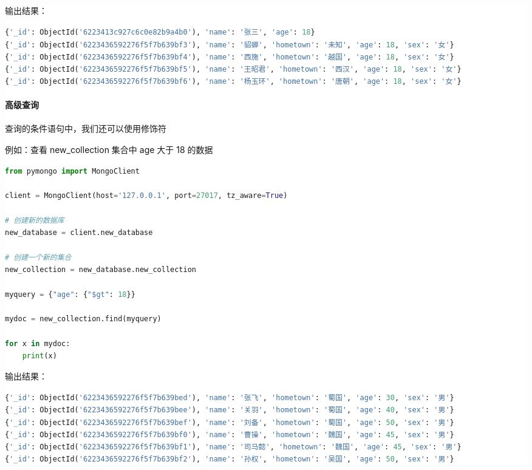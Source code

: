 输出结果：

```python
{'_id': ObjectId('6223413c927c6c0e82b9a4b0'), 'name': '张三', 'age': 18}
{'_id': ObjectId('6223436592276f5f7b639bf3'), 'name': '貂蝉', 'hometown': '未知', 'age': 18, 'sex': '女'}
{'_id': ObjectId('6223436592276f5f7b639bf4'), 'name': '西施', 'hometown': '越国', 'age': 18, 'sex': '女'}
{'_id': ObjectId('6223436592276f5f7b639bf5'), 'name': '王昭君', 'hometown': '西汉', 'age': 18, 'sex': '女'}
{'_id': ObjectId('6223436592276f5f7b639bf6'), 'name': '杨玉环', 'hometown': '唐朝', 'age': 18, 'sex': '女'}
```

#### 高级查询

查询的条件语句中，我们还可以使用修饰符

例如：查看 new_collection 集合中 age 大于 18 的数据

```python
from pymongo import MongoClient

client = MongoClient(host='127.0.0.1', port=27017, tz_aware=True)

# 创建新的数据库
new_database = client.new_database

# 创建一个新的集合
new_collection = new_database.new_collection

myquery = {"age": {"$gt": 18}}

mydoc = new_collection.find(myquery)

for x in mydoc:
    print(x)
```

输出结果：

```python
{'_id': ObjectId('6223436592276f5f7b639bed'), 'name': '张飞', 'hometown': '蜀国', 'age': 30, 'sex': '男'}
{'_id': ObjectId('6223436592276f5f7b639bee'), 'name': '关羽', 'hometown': '蜀国', 'age': 40, 'sex': '男'}
{'_id': ObjectId('6223436592276f5f7b639bef'), 'name': '刘备', 'hometown': '蜀国', 'age': 50, 'sex': '男'}
{'_id': ObjectId('6223436592276f5f7b639bf0'), 'name': '曹操', 'hometown': '魏国', 'age': 45, 'sex': '男'}
{'_id': ObjectId('6223436592276f5f7b639bf1'), 'name': '司马懿', 'hometown': '魏国', 'age': 45, 'sex': '男'}
{'_id': ObjectId('6223436592276f5f7b639bf2'), 'name': '孙权', 'hometown': '吴国', 'age': 50, 'sex': '男'}
```
